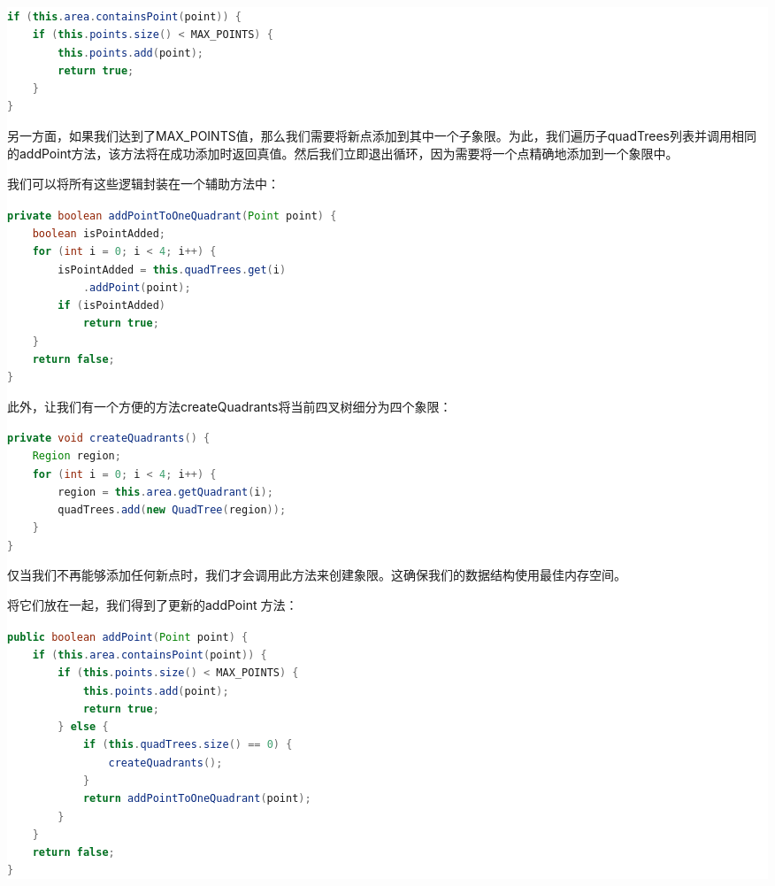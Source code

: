 ```java
if (this.area.containsPoint(point)) {
    if (this.points.size() < MAX_POINTS) {
        this.points.add(point);
        return true;
    }
}
```

另一方面，如果我们达到了MAX_POINTS值，那么我们需要将新点添加到其中一个子象限。为此，我们遍历子quadTrees列表并调用相同的addPoint方法，该方法将在成功添加时返回真值。然后我们立即退出循环，因为需要将一个点精确地添加到一个象限中。

我们可以将所有这些逻辑封装在一个辅助方法中：

```java
private boolean addPointToOneQuadrant(Point point) {
    boolean isPointAdded;
    for (int i = 0; i < 4; i++) {
        isPointAdded = this.quadTrees.get(i)
            .addPoint(point);
        if (isPointAdded)
            return true;
    }
    return false;
}
```

此外，让我们有一个方便的方法createQuadrants将当前四叉树细分为四个象限：

```java
private void createQuadrants() {
    Region region;
    for (int i = 0; i < 4; i++) {
        region = this.area.getQuadrant(i);
        quadTrees.add(new QuadTree(region));
    }
}
```

仅当我们不再能够添加任何新点时，我们才会调用此方法来创建象限。这确保我们的数据结构使用最佳内存空间。

将它们放在一起，我们得到了更新的addPoint 方法：

```java
public boolean addPoint(Point point) {
    if (this.area.containsPoint(point)) {
        if (this.points.size() < MAX_POINTS) {
            this.points.add(point);
            return true;
        } else {
            if (this.quadTrees.size() == 0) {
                createQuadrants();
            }
            return addPointToOneQuadrant(point);
        }
    }
    return false;
}
```
